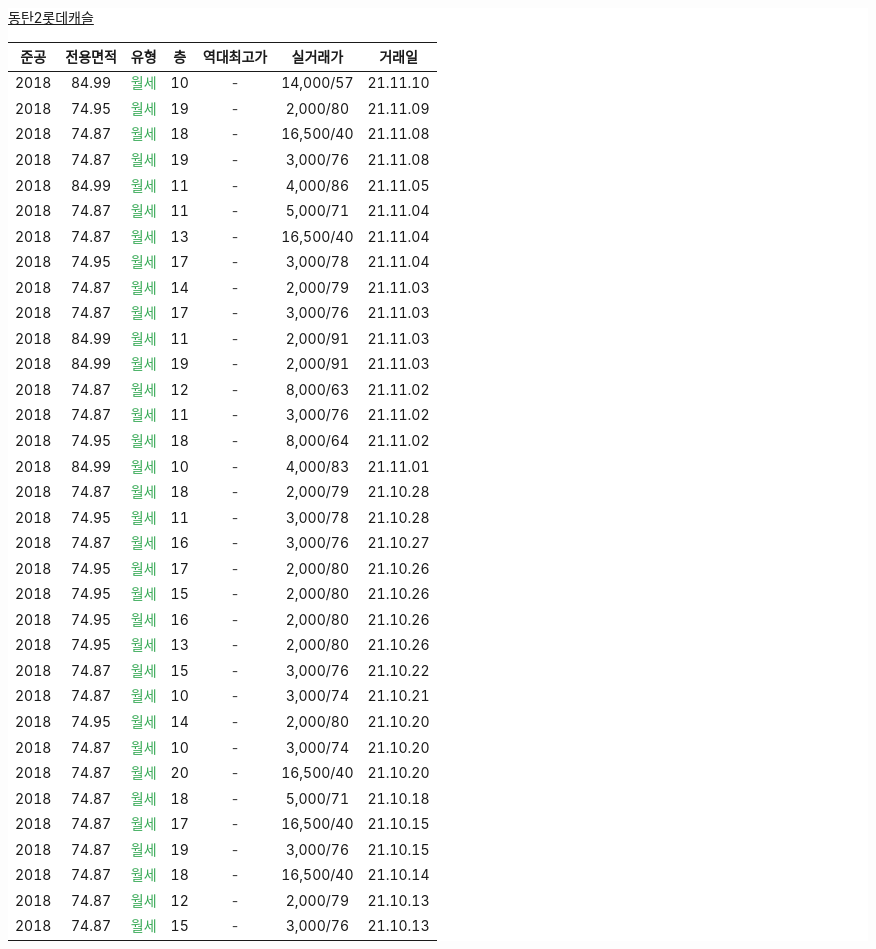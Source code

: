 
[동탄2롯데캐슬](https://search.naver.com/search.naver?query=%EB%8F%99%ED%83%842%EB%A1%AF%EB%8D%B0%EC%BA%90%EC%8A%AC)

|준공|전용면적|유형|층|역대최고가|실거래가|거래일|
|:---:|:---:|:---:|:---:|:---:|:---:|:---:|
|2018|84.99|<span style="color:#34A853">월세</span>|10|<span style="color:#444444">-</span>|14,000/57|21.11.10|
|2018|74.95|<span style="color:#34A853">월세</span>|19|<span style="color:#444444">-</span>|2,000/80|21.11.09|
|2018|74.87|<span style="color:#34A853">월세</span>|18|<span style="color:#444444">-</span>|16,500/40|21.11.08|
|2018|74.87|<span style="color:#34A853">월세</span>|19|<span style="color:#444444">-</span>|3,000/76|21.11.08|
|2018|84.99|<span style="color:#34A853">월세</span>|11|<span style="color:#444444">-</span>|4,000/86|21.11.05|
|2018|74.87|<span style="color:#34A853">월세</span>|11|<span style="color:#444444">-</span>|5,000/71|21.11.04|
|2018|74.87|<span style="color:#34A853">월세</span>|13|<span style="color:#444444">-</span>|16,500/40|21.11.04|
|2018|74.95|<span style="color:#34A853">월세</span>|17|<span style="color:#444444">-</span>|3,000/78|21.11.04|
|2018|74.87|<span style="color:#34A853">월세</span>|14|<span style="color:#444444">-</span>|2,000/79|21.11.03|
|2018|74.87|<span style="color:#34A853">월세</span>|17|<span style="color:#444444">-</span>|3,000/76|21.11.03|
|2018|84.99|<span style="color:#34A853">월세</span>|11|<span style="color:#444444">-</span>|2,000/91|21.11.03|
|2018|84.99|<span style="color:#34A853">월세</span>|19|<span style="color:#444444">-</span>|2,000/91|21.11.03|
|2018|74.87|<span style="color:#34A853">월세</span>|12|<span style="color:#444444">-</span>|8,000/63|21.11.02|
|2018|74.87|<span style="color:#34A853">월세</span>|11|<span style="color:#444444">-</span>|3,000/76|21.11.02|
|2018|74.95|<span style="color:#34A853">월세</span>|18|<span style="color:#444444">-</span>|8,000/64|21.11.02|
|2018|84.99|<span style="color:#34A853">월세</span>|10|<span style="color:#444444">-</span>|4,000/83|21.11.01|
|2018|74.87|<span style="color:#34A853">월세</span>|18|<span style="color:#444444">-</span>|2,000/79|21.10.28|
|2018|74.95|<span style="color:#34A853">월세</span>|11|<span style="color:#444444">-</span>|3,000/78|21.10.28|
|2018|74.87|<span style="color:#34A853">월세</span>|16|<span style="color:#444444">-</span>|3,000/76|21.10.27|
|2018|74.95|<span style="color:#34A853">월세</span>|17|<span style="color:#444444">-</span>|2,000/80|21.10.26|
|2018|74.95|<span style="color:#34A853">월세</span>|15|<span style="color:#444444">-</span>|2,000/80|21.10.26|
|2018|74.95|<span style="color:#34A853">월세</span>|16|<span style="color:#444444">-</span>|2,000/80|21.10.26|
|2018|74.95|<span style="color:#34A853">월세</span>|13|<span style="color:#444444">-</span>|2,000/80|21.10.26|
|2018|74.87|<span style="color:#34A853">월세</span>|15|<span style="color:#444444">-</span>|3,000/76|21.10.22|
|2018|74.87|<span style="color:#34A853">월세</span>|10|<span style="color:#444444">-</span>|3,000/74|21.10.21|
|2018|74.95|<span style="color:#34A853">월세</span>|14|<span style="color:#444444">-</span>|2,000/80|21.10.20|
|2018|74.87|<span style="color:#34A853">월세</span>|10|<span style="color:#444444">-</span>|3,000/74|21.10.20|
|2018|74.87|<span style="color:#34A853">월세</span>|20|<span style="color:#444444">-</span>|16,500/40|21.10.20|
|2018|74.87|<span style="color:#34A853">월세</span>|18|<span style="color:#444444">-</span>|5,000/71|21.10.18|
|2018|74.87|<span style="color:#34A853">월세</span>|17|<span style="color:#444444">-</span>|16,500/40|21.10.15|
|2018|74.87|<span style="color:#34A853">월세</span>|19|<span style="color:#444444">-</span>|3,000/76|21.10.15|
|2018|74.87|<span style="color:#34A853">월세</span>|18|<span style="color:#444444">-</span>|16,500/40|21.10.14|
|2018|74.87|<span style="color:#34A853">월세</span>|12|<span style="color:#444444">-</span>|2,000/79|21.10.13|
|2018|74.87|<span style="color:#34A853">월세</span>|15|<span style="color:#444444">-</span>|3,000/76|21.10.13|